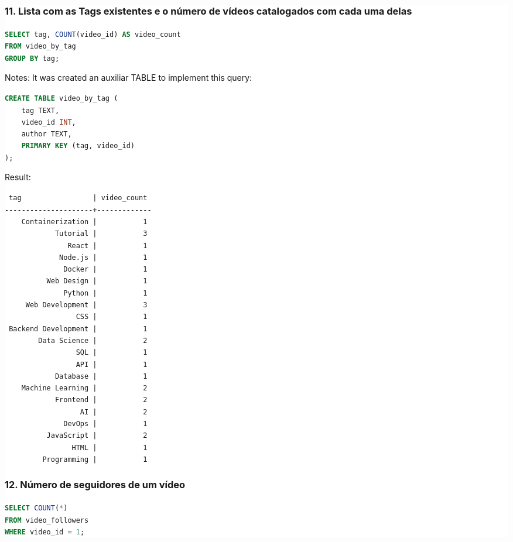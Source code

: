 ### 11. Lista com as Tags existentes e o número de vídeos catalogados com cada uma delas
```sql
SELECT tag, COUNT(video_id) AS video_count 
FROM video_by_tag 
GROUP BY tag;
```

Notes: It was created an auxiliar TABLE to implement this query:
```sql
CREATE TABLE video_by_tag (
    tag TEXT,
    video_id INT,
    author TEXT,
    PRIMARY KEY (tag, video_id)
);
```

Result:
```
 tag                 | video_count
---------------------+-------------
    Containerization |           1
            Tutorial |           3
               React |           1
             Node.js |           1
              Docker |           1
          Web Design |           1
              Python |           1
     Web Development |           3
                 CSS |           1
 Backend Development |           1
        Data Science |           2
                 SQL |           1
                 API |           1
            Database |           1
    Machine Learning |           2
            Frontend |           2
                  AI |           2
              DevOps |           1
          JavaScript |           2
                HTML |           1
         Programming |           1

```

### 12. Número de seguidores de um vídeo
```sql
SELECT COUNT(*)
FROM video_followers
WHERE video_id = 1;
```
